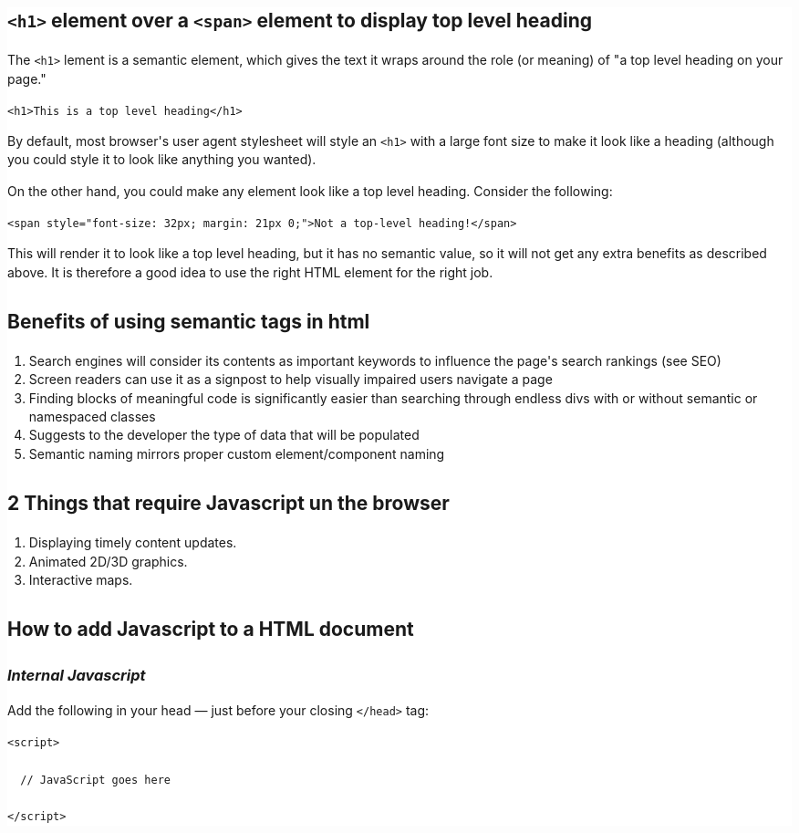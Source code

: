 ## `<h1>` element over a `<span>` element to display top level heading

The `<h1>` lement is a semantic element, which gives the text it wraps around the role (or meaning) of "a top level heading on your page."

```
<h1>This is a top level heading</h1>
```

By default, most browser's user agent stylesheet will style an `<h1>` with a large font size to make it look like a heading (although you could style it to look like anything you wanted).

On the other hand, you could make any element look like a top level heading. Consider the following:

```
<span style="font-size: 32px; margin: 21px 0;">Not a top-level heading!</span>
```

This will render it to look like a top level heading, but it has no semantic value, so it will not get any extra benefits as described above. It is therefore a good idea to use the right HTML element for the right job.

## Benefits of using semantic tags in html

1. Search engines will consider its contents as important keywords to influence the page's search rankings (see SEO)
2. Screen readers can use it as a signpost to help visually impaired users navigate a page
3. Finding blocks of meaningful code is significantly easier than searching through endless divs with or without semantic or namespaced classes
4. Suggests to the developer the type of data that will be populated
5. Semantic naming mirrors proper custom element/component naming

## 2 Things that require Javascript un the browser

1. Displaying timely content updates.
2. Animated 2D/3D graphics.
3. Interactive maps.

## How to add Javascript to a HTML document

### *Internal Javascript*

Add the following in your head — just before your closing `</head>` tag:

```
<script>

  // JavaScript goes here

</script>
```
